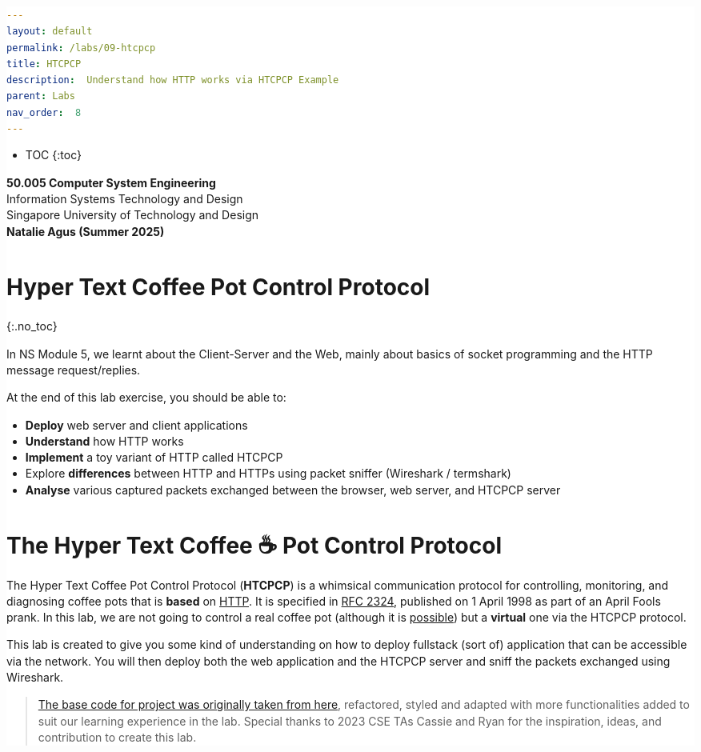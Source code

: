```yaml
---
layout: default
permalink: /labs/09-htcpcp
title: HTCPCP
description:  Understand how HTTP works via HTCPCP Example
parent: Labs
nav_order:  8
---
```


* TOC
{:toc}

**50.005 Computer System Engineering**
<br>
Information Systems Technology and Design
<br>
Singapore University of Technology and Design
<br>
**Natalie Agus (Summer 2025)**

# Hyper Text Coffee Pot Control Protocol
{:.no_toc}


In NS Module 5, we learnt about the Client-Server and the Web, mainly about basics of socket programming and the HTTP message request/replies.

At the end of this lab exercise, you should be able to:

- **Deploy** web server and client applications
- **Understand** how HTTP works
- **Implement** a toy variant of HTTP called HTCPCP
- Explore **differences** between HTTP and HTTPs using packet sniffer (Wireshark / termshark)
- **Analyse** various captured packets exchanged between the browser, web server, and HTCPCP server



# The Hyper Text Coffee ☕️ Pot Control Protocol

The Hyper Text Coffee Pot Control Protocol (**HTCPCP**) is a whimsical communication protocol for controlling, monitoring, and diagnosing coffee pots that is **based** on [HTTP](https://www.rfc-editor.org/rfc/rfc2616). It is specified in [RFC 2324](https://datatracker.ietf.org/doc/html/rfc2324), published on 1 April 1998 as part of an April Fools prank. In this lab, we are not going to control a real coffee pot (although it is [possible](https://github.com/HyperTextCoffeePot/HyperTextCoffeePot)) but a **virtual** one via the HTCPCP protocol.

This lab is created to give you some kind of understanding on how to deploy fullstack (sort of) application that can be accessible via the network. You will then deploy both the web application and the HTCPCP server and sniff the packets exchanged using Wireshark.

> [The base code for project was originally taken from here](https://jamesg.blog/2021/11/18/hypertext-coffee-pot/), refactored, styled and adapted with more functionalities added to suit our learning experience in the lab. Special thanks to 2023 CSE TAs Cassie and Ryan for the inspiration, ideas, and contribution to create this lab.
